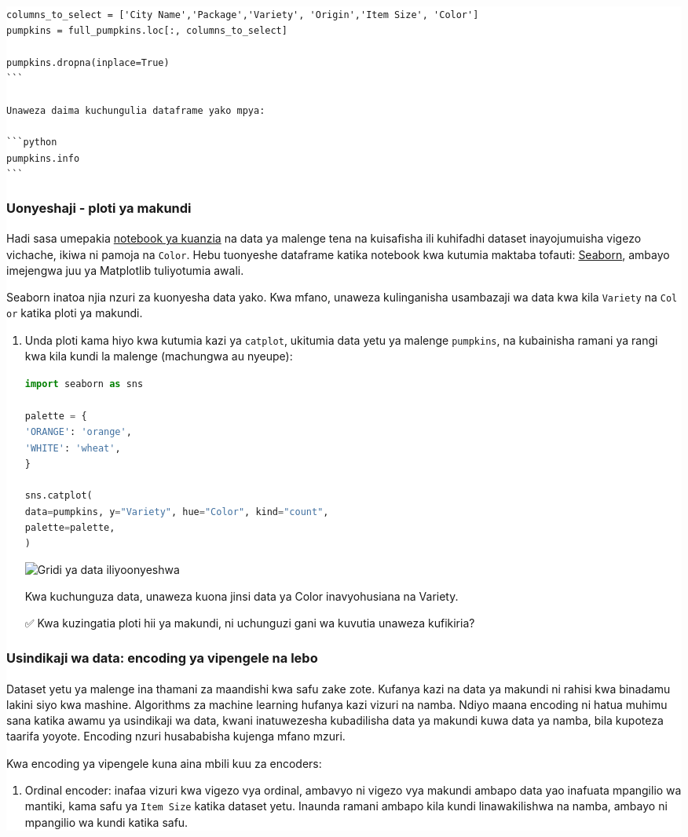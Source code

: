     columns_to_select = ['City Name','Package','Variety', 'Origin','Item Size', 'Color']
    pumpkins = full_pumpkins.loc[:, columns_to_select]

    pumpkins.dropna(inplace=True)
    ```

    Unaweza daima kuchungulia dataframe yako mpya:

    ```python
    pumpkins.info
    ```

### Uonyeshaji - ploti ya makundi

Hadi sasa umepakia [notebook ya kuanzia](../../../../2-Regression/4-Logistic/notebook.ipynb) na data ya malenge tena na kuisafisha ili kuhifadhi dataset inayojumuisha vigezo vichache, ikiwa ni pamoja na `Color`. Hebu tuonyeshe dataframe katika notebook kwa kutumia maktaba tofauti: [Seaborn](https://seaborn.pydata.org/index.html), ambayo imejengwa juu ya Matplotlib tuliyotumia awali.

Seaborn inatoa njia nzuri za kuonyesha data yako. Kwa mfano, unaweza kulinganisha usambazaji wa data kwa kila `Variety` na `Color` katika ploti ya makundi.

1. Unda ploti kama hiyo kwa kutumia kazi ya `catplot`, ukitumia data yetu ya malenge `pumpkins`, na kubainisha ramani ya rangi kwa kila kundi la malenge (machungwa au nyeupe):

    ```python
    import seaborn as sns
    
    palette = {
    'ORANGE': 'orange',
    'WHITE': 'wheat',
    }

    sns.catplot(
    data=pumpkins, y="Variety", hue="Color", kind="count",
    palette=palette, 
    )
    ```

    ![Gridi ya data iliyoonyeshwa](../../../../2-Regression/4-Logistic/images/pumpkins_catplot_1.png)

    Kwa kuchunguza data, unaweza kuona jinsi data ya Color inavyohusiana na Variety.

    ✅ Kwa kuzingatia ploti hii ya makundi, ni uchunguzi gani wa kuvutia unaweza kufikiria?

### Usindikaji wa data: encoding ya vipengele na lebo
Dataset yetu ya malenge ina thamani za maandishi kwa safu zake zote. Kufanya kazi na data ya makundi ni rahisi kwa binadamu lakini siyo kwa mashine. Algorithms za machine learning hufanya kazi vizuri na namba. Ndiyo maana encoding ni hatua muhimu sana katika awamu ya usindikaji wa data, kwani inatuwezesha kubadilisha data ya makundi kuwa data ya namba, bila kupoteza taarifa yoyote. Encoding nzuri husababisha kujenga mfano mzuri.

Kwa encoding ya vipengele kuna aina mbili kuu za encoders:

1. Ordinal encoder: inafaa vizuri kwa vigezo vya ordinal, ambavyo ni vigezo vya makundi ambapo data yao inafuata mpangilio wa mantiki, kama safu ya `Item Size` katika dataset yetu. Inaunda ramani ambapo kila kundi linawakilishwa na namba, ambayo ni mpangilio wa kundi katika safu.

